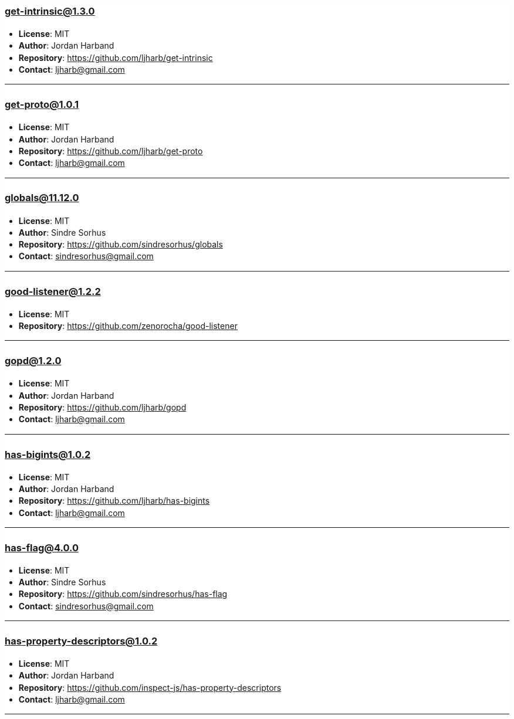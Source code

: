 ### get-intrinsic@1.3.0
- **License**: MIT
- **Author**: Jordan Harband
- **Repository**: https://github.com/ljharb/get-intrinsic
- **Contact**: ljharb@gmail.com

---
### get-proto@1.0.1
- **License**: MIT
- **Author**: Jordan Harband
- **Repository**: https://github.com/ljharb/get-proto
- **Contact**: ljharb@gmail.com

---
### globals@11.12.0
- **License**: MIT
- **Author**: Sindre Sorhus
- **Repository**: https://github.com/sindresorhus/globals
- **Contact**: sindresorhus@gmail.com

---
### good-listener@1.2.2
- **License**: MIT
- **Repository**: https://github.com/zenorocha/good-listener

---
### gopd@1.2.0
- **License**: MIT
- **Author**: Jordan Harband
- **Repository**: https://github.com/ljharb/gopd
- **Contact**: ljharb@gmail.com

---
### has-bigints@1.0.2
- **License**: MIT
- **Author**: Jordan Harband
- **Repository**: https://github.com/ljharb/has-bigints
- **Contact**: ljharb@gmail.com

---
### has-flag@4.0.0
- **License**: MIT
- **Author**: Sindre Sorhus
- **Repository**: https://github.com/sindresorhus/has-flag
- **Contact**: sindresorhus@gmail.com

---
### has-property-descriptors@1.0.2
- **License**: MIT
- **Author**: Jordan Harband
- **Repository**: https://github.com/inspect-js/has-property-descriptors
- **Contact**: ljharb@gmail.com

---